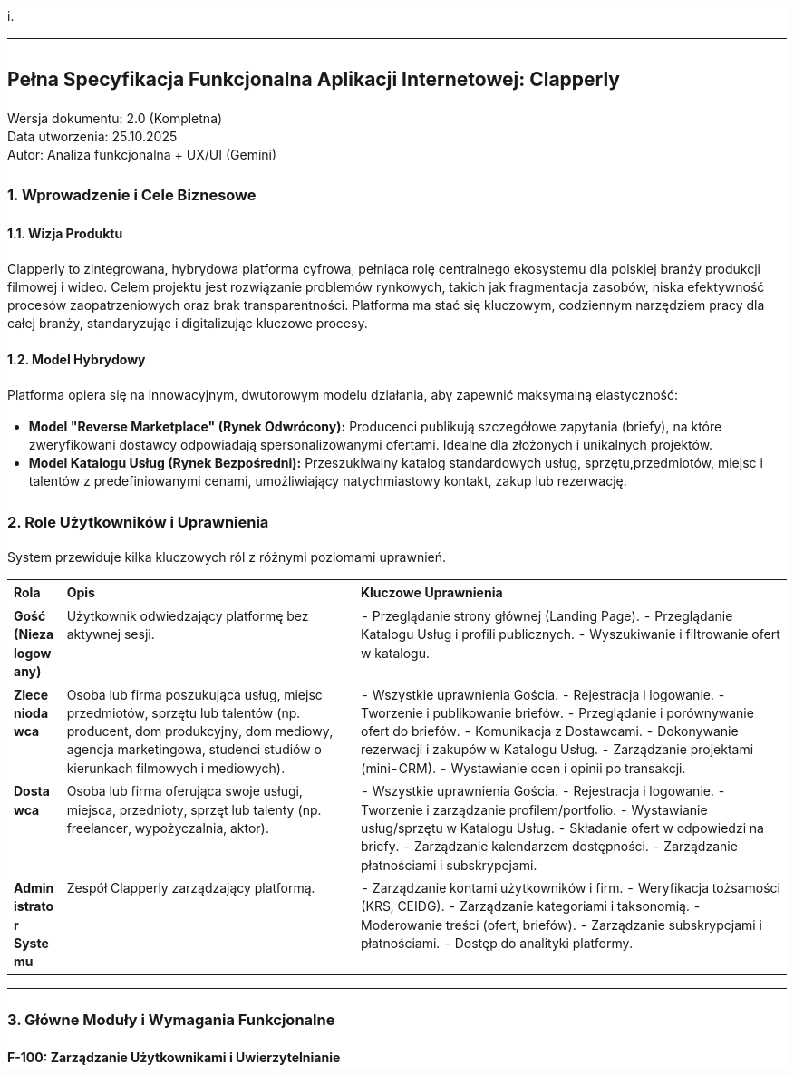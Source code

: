 i.

---

## **Pełna Specyfikacja Funkcjonalna Aplikacji Internetowej: Clapperly**

Wersja dokumentu: 2.0 (Kompletna)  
Data utworzenia: 25.10.2025  
Autor: Analiza funkcjonalna \+ UX/UI (Gemini)

### **1\. Wprowadzenie i Cele Biznesowe**

#### **1.1. Wizja Produktu**

Clapperly to zintegrowana, hybrydowa platforma cyfrowa, pełniąca rolę centralnego ekosystemu dla polskiej branży produkcji filmowej i wideo. Celem projektu jest rozwiązanie problemów rynkowych, takich jak fragmentacja zasobów, niska efektywność procesów zaopatrzeniowych oraz brak transparentności. Platforma ma stać się kluczowym, codziennym narzędziem pracy dla całej branży, standaryzując i digitalizując kluczowe procesy.

#### **1.2. Model Hybrydowy**

Platforma opiera się na innowacyjnym, dwutorowym modelu działania, aby zapewnić maksymalną elastyczność:

* **Model "Reverse Marketplace" (Rynek Odwrócony):** Producenci publikują szczegółowe zapytania (briefy), na które zweryfikowani dostawcy odpowiadają spersonalizowanymi ofertami. Idealne dla złożonych i unikalnych projektów.  
* **Model Katalogu Usług (Rynek Bezpośredni):** Przeszukiwalny katalog standardowych usług, sprzętu,przedmiotów,  miejsc i talentów z predefiniowanymi cenami, umożliwiający natychmiastowy kontakt, zakup lub rezerwację.

### **2\. Role Użytkowników i Uprawnienia**

System przewiduje kilka kluczowych ról z różnymi poziomami uprawnień.

| Rola | Opis | Kluczowe Uprawnienia |
| :---- | :---- | :---- |
| **Gość (Niezalogowany)** | Użytkownik odwiedzający platformę bez aktywnej sesji. | \- Przeglądanie strony głównej (Landing Page).  \- Przeglądanie Katalogu Usług i profili publicznych.  \- Wyszukiwanie i filtrowanie ofert w katalogu. |
| **Zleceniodawca** | Osoba lub firma poszukująca usług, miejsc przedmiotów, sprzętu lub talentów (np. producent, dom produkcyjny, dom mediowy, agencja marketingowa, studenci studiów o kierunkach filmowych i mediowych). | \- Wszystkie uprawnienia Gościa.  \- Rejestracja i logowanie.  \- Tworzenie i publikowanie briefów.  \- Przeglądanie i porównywanie ofert do briefów.  \- Komunikacja z Dostawcami.  \- Dokonywanie rezerwacji i zakupów w Katalogu Usług.  \- Zarządzanie projektami (mini-CRM).  \- Wystawianie ocen i opinii po transakcji. |
| **Dostawca** | Osoba lub firma oferująca swoje usługi, miejsca, przednioty, sprzęt lub talenty (np. freelancer, wypożyczalnia, aktor). | \- Wszystkie uprawnienia Gościa.  \- Rejestracja i logowanie.  \- Tworzenie i zarządzanie profilem/portfolio.  \- Wystawianie usług/sprzętu w Katalogu Usług.  \- Składanie ofert w odpowiedzi na briefy.  \- Zarządzanie kalendarzem dostępności.  \- Zarządzanie płatnościami i subskrypcjami. |
| **Administrator Systemu** | Zespół Clapperly zarządzający platformą. | \- Zarządzanie kontami użytkowników i firm.  \- Weryfikacja tożsamości (KRS, CEIDG).  \- Zarządzanie kategoriami i taksonomią.  \- Moderowanie treści (ofert, briefów).  \- Zarządzanie subskrypcjami i płatnościami.  \- Dostęp do analityki platformy. |

---

### **3\. Główne Moduły i Wymagania Funkcjonalne**

#### **F-100: Zarządzanie Użytkownikami i Uwierzytelnianie**
